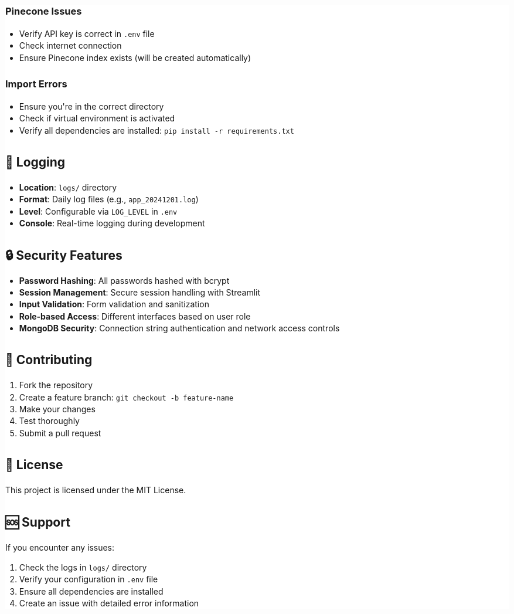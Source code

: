 ### Pinecone Issues
- Verify API key is correct in `.env` file
- Check internet connection
- Ensure Pinecone index exists (will be created automatically)

### Import Errors
- Ensure you're in the correct directory
- Check if virtual environment is activated
- Verify all dependencies are installed: `pip install -r requirements.txt`

## 📝 Logging

- **Location**: `logs/` directory
- **Format**: Daily log files (e.g., `app_20241201.log`)
- **Level**: Configurable via `LOG_LEVEL` in `.env`
- **Console**: Real-time logging during development

## 🔒 Security Features

- **Password Hashing**: All passwords hashed with bcrypt
- **Session Management**: Secure session handling with Streamlit
- **Input Validation**: Form validation and sanitization
- **Role-based Access**: Different interfaces based on user role
- **MongoDB Security**: Connection string authentication and network access controls

## 🤝 Contributing

1. Fork the repository
2. Create a feature branch: `git checkout -b feature-name`
3. Make your changes
4. Test thoroughly
5. Submit a pull request

## 📄 License

This project is licensed under the MIT License.

## 🆘 Support

If you encounter any issues:
1. Check the logs in `logs/` directory
2. Verify your configuration in `.env` file
3. Ensure all dependencies are installed
4. Create an issue with detailed error information
